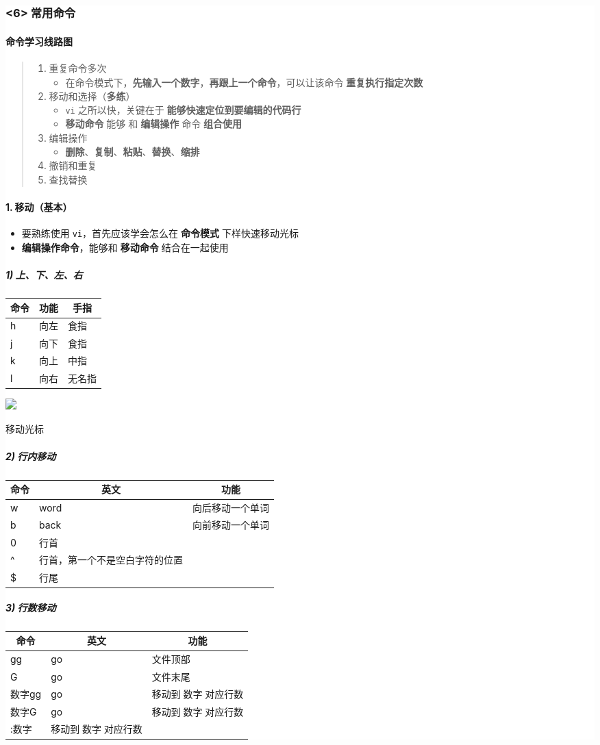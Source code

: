 ### <6> 常用命令

#### 命令学习线路图

> 1.  重复命令多次
>     *   在命令模式下，**先输入一个数字**，**再跟上一个命令**，可以让该命令 **重复执行指定次数**
> 2.  移动和选择（**多练**）
>     *   `vi` 之所以快，关键在于 **能够快速定位到要编辑的代码行**
>     *   **移动命令** 能够 和 **编辑操作** 命令 **组合使用**
> 3.  编辑操作
>     *   **删除**、**复制**、**粘贴**、**替换**、**缩排**
> 4.  撤销和重复
> 5.  查找替换

#### 1\. 移动（基本）

*   要熟练使用 `vi`，首先应该学会怎么在 **命令模式** 下样快速移动光标
*   **编辑操作命令**，能够和 **移动命令** 结合在一起使用

##### 1) 上、下、左、右

| 命令 | 功能 | 手指 |
| --- | --- | --- |
| h | 向左 | 食指 |
| j | 向下 | 食指 |
| k | 向上 | 中指 |
| l | 向右 | 无名指 |

![](https://upload-images.jianshu.io/upload_images/6767178-d7a0c2ccc5899177.png?imageMogr2/auto-orient/strip%7CimageView2/2/w/1000)

移动光标

##### 2) 行内移动

| 命令 | 英文 | 功能 |
| --- | --- | --- |
| w | word | 向后移动一个单词 |
| b | back | 向前移动一个单词 |
| 0 | 行首 |
| ^ | 行首，第一个不是空白字符的位置 |
| $ | 行尾 |

##### 3) 行数移动

| 命令 | 英文 | 功能 |
| --- | --- | --- |
| gg | go | 文件顶部 |
| G | go | 文件末尾 |
| 数字gg | go | 移动到 数字 对应行数 |
| 数字G | go | 移动到 数字 对应行数 |
| :数字 | 移动到 数字 对应行数 |
